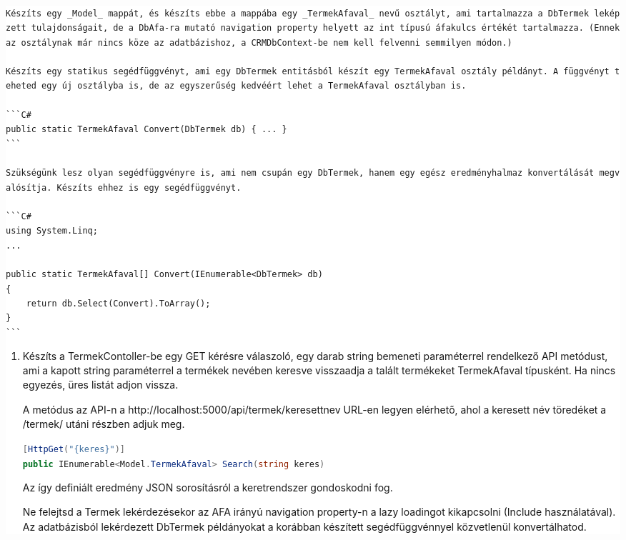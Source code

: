     Készíts egy _Model_ mappát, és készíts ebbe a mappába egy _TermekAfaval_ nevű osztályt, ami tartalmazza a DbTermek leképzett tulajdonságait, de a DbAfa-ra mutató navigation property helyett az int típusú áfakulcs értékét tartalmazza. (Ennek az osztálynak már nincs köze az adatbázishoz, a CRMDbContext-be nem kell felvenni semmilyen módon.)

    Készíts egy statikus segédfüggvényt, ami egy DbTermek entitásból készít egy TermekAfaval osztály példányt. A függvényt teheted egy új osztályba is, de az egyszerűség kedvéért lehet a TermekAfaval osztályban is.

    ```C#
    public static TermekAfaval Convert(DbTermek db) { ... }
    ```

    Szükségünk lesz olyan segédfüggvényre is, ami nem csupán egy DbTermek, hanem egy egész eredményhalmaz konvertálását megvalósítja. Készíts ehhez is egy segédfüggvényt.

    ```C#
    using System.Linq;
    ...

    public static TermekAfaval[] Convert(IEnumerable<DbTermek> db)
    {
        return db.Select(Convert).ToArray();
    }
    ```

1. Készíts a TermekContoller-be egy GET kérésre válaszoló, egy darab string bemeneti paraméterrel rendelkező API metódust, ami a kapott string paraméterrel a termékek nevében keresve visszaadja a talált termékeket TermekAfaval típusként. Ha nincs egyezés, üres listát adjon vissza.

    A metódus az API-n a http://localhost:5000/api/termek/keresettnev URL-en legyen elérhető, ahol a keresett név töredéket a /termek/ utáni részben adjuk meg.

    ```C#
    [HttpGet("{keres}")]
    public IEnumerable<Model.TermekAfaval> Search(string keres)
    ```

    Az így definiált eredmény JSON sorosításról a keretrendszer gondoskodni fog.

    Ne felejtsd a Termek lekérdezésekor az AFA irányú navigation property-n a lazy loadingot kikapcsolni (Include használatával). Az adatbázisból lekérdezett DbTermek példányokat a korábban készített segédfüggvénnyel közvetlenül konvertálhatod.